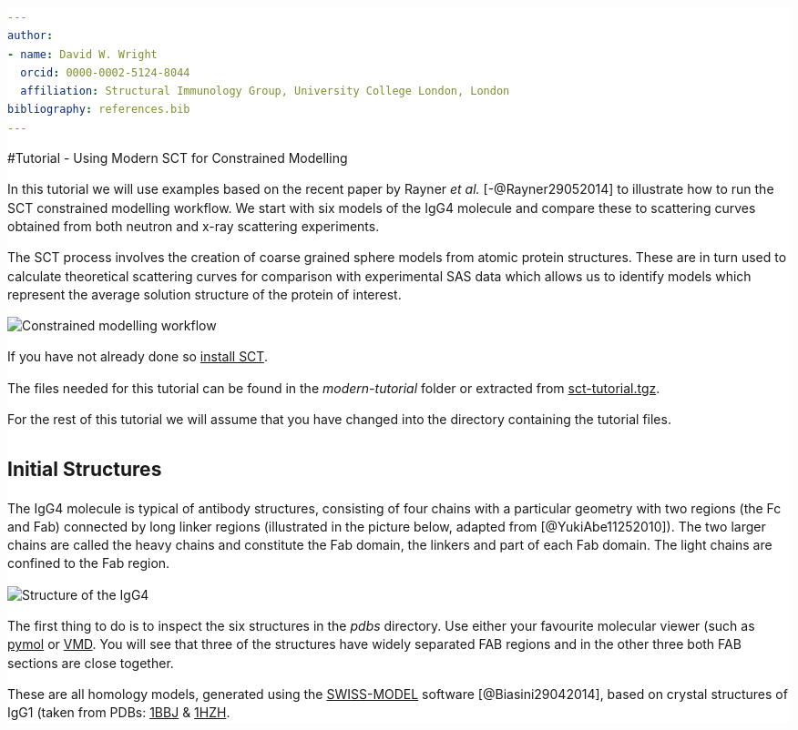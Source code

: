 ```yaml
---
author:
- name: David W. Wright
  orcid: 0000-0002-5124-8044
  affiliation: Structural Immunology Group, University College London, London
bibliography: references.bib
---
```


#Tutorial - Using Modern SCT for Constrained Modelling

In this tutorial we will use examples based on the recent paper by Rayner _et al._ [-@Rayner29052014] to illustrate how to run the SCT constrained modelling workflow. 
We start with six models of the IgG4 molecule and compare these to scattering curves obtained from both neutron and x-ray scattering experiments.

The SCT process involves the creation of coarse grained sphere models from atomic protein structures. 
These are in turn used to calculate theoretical scattering curves for comparison with experimental SAS data which allows us to identify models which represent the average solution structure of the protein of interest.

![Constrained modelling workflow](images/constrained-modelling.png)

If you have not already done so [install SCT](sct-install.html).

The files needed for this tutorial can be found in the _modern-tutorial_ folder or extracted from [sct-tutorial.tgz](sct-tutorial.tgz).

For the rest of this tutorial we will assume that you have changed into the directory containing the tutorial files.

## Initial Structures

The IgG4 molecule is typical of antibody structures, consisting of four chains with a particular geometry with two regions (the Fc and Fab) connected by long linker regions (illustrated in the picture below, adapted from [@YukiAbe11252010]).
The two larger chains are called the heavy chains and constitute the Fab domain, the linkers and part of each Fab domain. 
The light chains are confined to the Fab region.

![Structure of the IgG4](images/igg4_structure.png)

The first thing to do is to inspect the six structures in the _pdbs_ directory. 
Use either your favourite molecular viewer (such as [pymol](http://www.pymol.org/) or [VMD](http://www.ks.uiuc.edu/Research/vmd/). 
You will see that three of the structures have widely separated FAB regions and in the other three both FAB sections are close together.

These are all homology models, generated using the [SWISS-MODEL](http://swissmodel.expasy.org/) software [@Biasini29042014], based on crystal structures of IgG1 (taken from PDBs: [1BBJ](http://www.rcsb.org/pdb/explore.do?structureId=1bbj) & [1HZH](http://www.rcsb.org/pdb/explore.do?structureId=1hzh).
